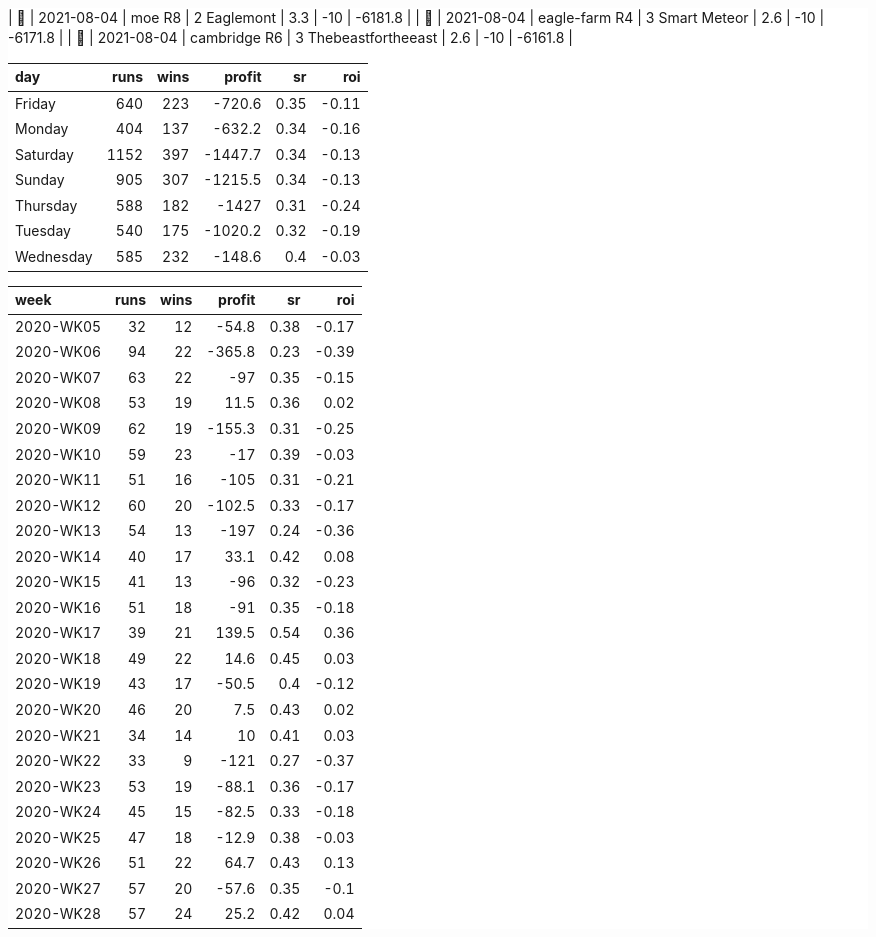 | :2nd_place_medal: | 2021-08-04 | moe R8                | 2 Eaglemont           |   3.3  |    -10   |  -6181.8 |
| :2nd_place_medal: | 2021-08-04 | eagle-farm R4         | 3 Smart Meteor        |   2.6  |    -10   |  -6171.8 |
| :2nd_place_medal: | 2021-08-04 | cambridge R6          | 3 Thebeastfortheeast  |   2.6  |    -10   |  -6161.8 |

| day       |   runs |   wins |   profit |   sr |   roi |
|:----------|-------:|-------:|---------:|-----:|------:|
| Friday    |    640 |    223 |   -720.6 | 0.35 | -0.11 |
| Monday    |    404 |    137 |   -632.2 | 0.34 | -0.16 |
| Saturday  |   1152 |    397 |  -1447.7 | 0.34 | -0.13 |
| Sunday    |    905 |    307 |  -1215.5 | 0.34 | -0.13 |
| Thursday  |    588 |    182 |  -1427   | 0.31 | -0.24 |
| Tuesday   |    540 |    175 |  -1020.2 | 0.32 | -0.19 |
| Wednesday |    585 |    232 |   -148.6 | 0.4  | -0.03 |

| week      |   runs |   wins |   profit |   sr |   roi |
|:----------|-------:|-------:|---------:|-----:|------:|
| 2020-WK05 |     32 |     12 |    -54.8 | 0.38 | -0.17 |
| 2020-WK06 |     94 |     22 |   -365.8 | 0.23 | -0.39 |
| 2020-WK07 |     63 |     22 |    -97   | 0.35 | -0.15 |
| 2020-WK08 |     53 |     19 |     11.5 | 0.36 |  0.02 |
| 2020-WK09 |     62 |     19 |   -155.3 | 0.31 | -0.25 |
| 2020-WK10 |     59 |     23 |    -17   | 0.39 | -0.03 |
| 2020-WK11 |     51 |     16 |   -105   | 0.31 | -0.21 |
| 2020-WK12 |     60 |     20 |   -102.5 | 0.33 | -0.17 |
| 2020-WK13 |     54 |     13 |   -197   | 0.24 | -0.36 |
| 2020-WK14 |     40 |     17 |     33.1 | 0.42 |  0.08 |
| 2020-WK15 |     41 |     13 |    -96   | 0.32 | -0.23 |
| 2020-WK16 |     51 |     18 |    -91   | 0.35 | -0.18 |
| 2020-WK17 |     39 |     21 |    139.5 | 0.54 |  0.36 |
| 2020-WK18 |     49 |     22 |     14.6 | 0.45 |  0.03 |
| 2020-WK19 |     43 |     17 |    -50.5 | 0.4  | -0.12 |
| 2020-WK20 |     46 |     20 |      7.5 | 0.43 |  0.02 |
| 2020-WK21 |     34 |     14 |     10   | 0.41 |  0.03 |
| 2020-WK22 |     33 |      9 |   -121   | 0.27 | -0.37 |
| 2020-WK23 |     53 |     19 |    -88.1 | 0.36 | -0.17 |
| 2020-WK24 |     45 |     15 |    -82.5 | 0.33 | -0.18 |
| 2020-WK25 |     47 |     18 |    -12.9 | 0.38 | -0.03 |
| 2020-WK26 |     51 |     22 |     64.7 | 0.43 |  0.13 |
| 2020-WK27 |     57 |     20 |    -57.6 | 0.35 | -0.1  |
| 2020-WK28 |     57 |     24 |     25.2 | 0.42 |  0.04 |